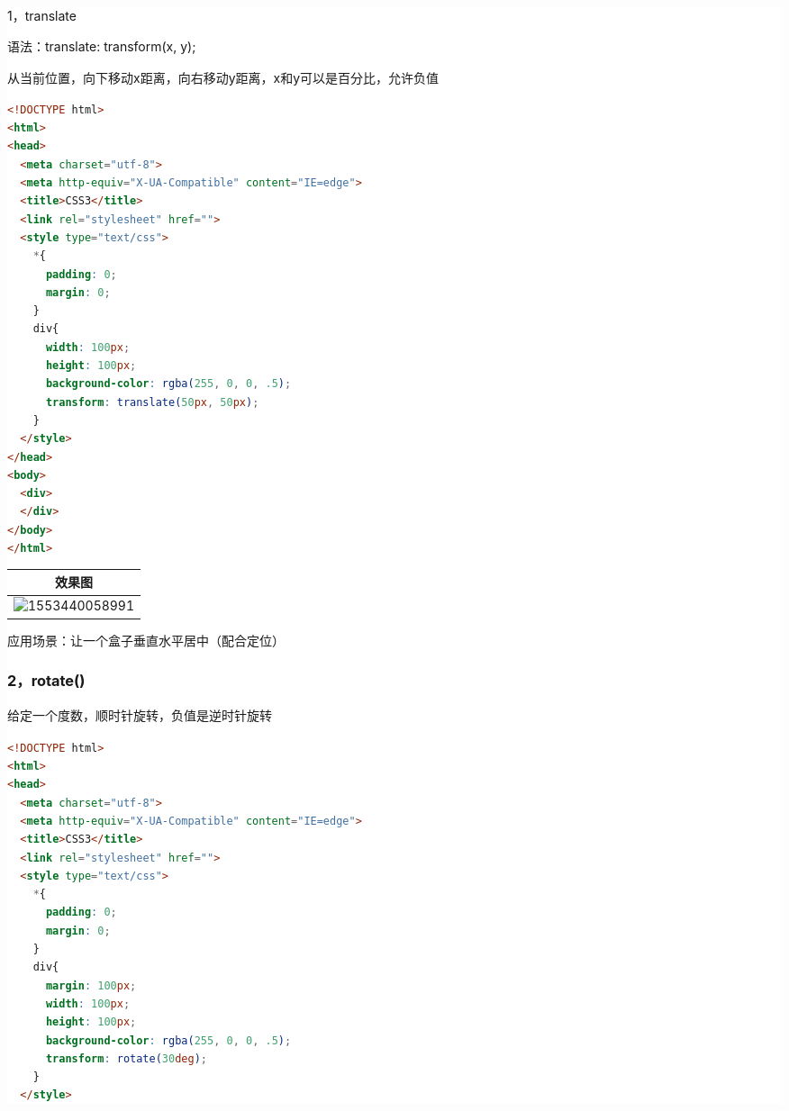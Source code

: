1，translate

语法：translate: transform(x, y);

从当前位置，向下移动x距离，向右移动y距离，x和y可以是百分比，允许负值

```html
<!DOCTYPE html>
<html>
<head>
  <meta charset="utf-8">
  <meta http-equiv="X-UA-Compatible" content="IE=edge">
  <title>CSS3</title>
  <link rel="stylesheet" href="">
  <style type="text/css">
    *{
      padding: 0;
      margin: 0;
    }
    div{
      width: 100px;
      height: 100px;
      background-color: rgba(255, 0, 0, .5);
      transform: translate(50px, 50px);
    }
  </style>
</head>
<body>
  <div>
  </div>
</body>
</html>
```



| 效果图                                    |
| ----------------------------------------- |
| ![1553440058991](media/1553440058991.png) |

应用场景：让一个盒子垂直水平居中（配合定位）

### 2，rotate()

给定一个度数，顺时针旋转，负值是逆时针旋转

```html
<!DOCTYPE html>
<html>
<head>
  <meta charset="utf-8">
  <meta http-equiv="X-UA-Compatible" content="IE=edge">
  <title>CSS3</title>
  <link rel="stylesheet" href="">
  <style type="text/css">
    *{
      padding: 0;
      margin: 0;
    }
    div{
      margin: 100px;
      width: 100px;
      height: 100px;
      background-color: rgba(255, 0, 0, .5);
      transform: rotate(30deg);
    }
  </style>
```